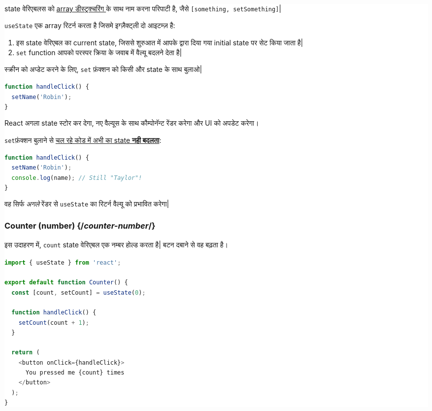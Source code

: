 state वेरिएबलस को [array डीस्ट्रक्चरिंग ](/learn/a-javascript-refresher#array-destructuring) के साथ नाम करना परिपाटी है, जैसे `[something, setSomething]`|

`useState` एक array रिटर्न करता है जिसमे इग्ज़ैक्ट्ली दो आइटम्ज़ है:

1. इस state वेरिएबल का <CodeStep step={1}>current state</CodeStep>, जिससे शुरुआत में आपके द्वारा दिया गया <CodeStep step={3}>initial state</CodeStep> पर सेट किया जाता है|
2. <CodeStep step={2}>`set` function</CodeStep> आपको परस्पर क्रिया के जवाब में वैल्यू बदलने देता है|

स्क्रीन को अप्डेट करने के लिए, `set` फ़ंक्शन को किसी और state के साथ बुलाओ|

```js [[2, 2, "setName"]]
function handleClick() {
  setName('Robin');
}
```

React अगला state स्टोर कर देगा, नए वैल्यूस के साथ कौम्पोनॅन्ट रेंडर करेगा और UI को अपडेट करेगा।

<Gotcha>

`set`फ़ंक्शन बुलाने से [चल रहे कोड में अभी का state **नही बदलता**](#ive-updated-the-state-but-logging-gives-me-the-old-value):

```js {3}
function handleClick() {
  setName('Robin');
  console.log(name); // Still "Taylor"!
}
```

वह सिर्फ *अगले* रेंडर से `useState` का रिटर्न वैल्यू को प्रभावित करेगा|

</Gotcha>

<Recipes titleText="useState के बेसिक उदाहरण" titleId="examples-basic">

### Counter (number) {/*counter-number*/}

इस उदाहरण में, `count` state वेरिएबल एक नम्बर होल्ड करता है| बटन दबाने से वह बढ़ता है।

<Sandpack>

```js
import { useState } from 'react';

export default function Counter() {
  const [count, setCount] = useState(0);

  function handleClick() {
    setCount(count + 1);
  }

  return (
    <button onClick={handleClick}>
      You pressed me {count} times
    </button>
  );
}
```
